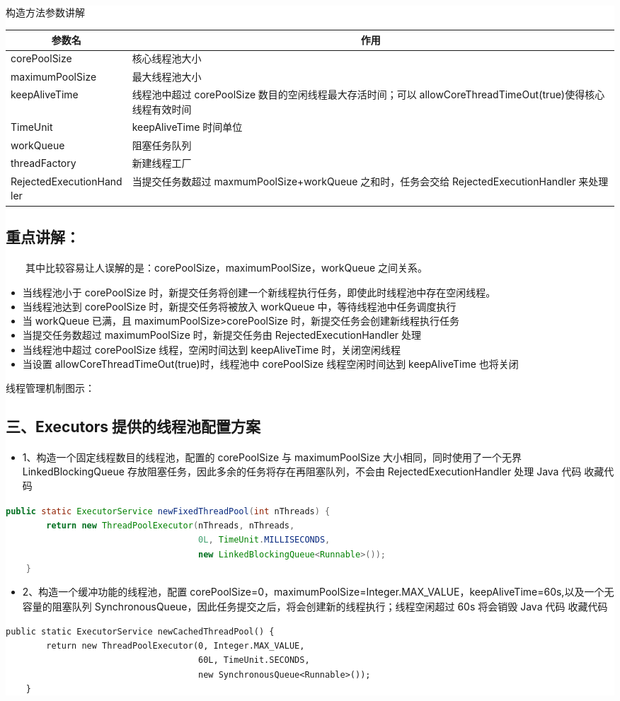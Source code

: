 构造方法参数讲解

| 参数名                   | 作用                                                                                                        |
| ------------------------ | ----------------------------------------------------------------------------------------------------------- |
| corePoolSize             | 核心线程池大小                                                                                              |
| maximumPoolSize          | 最大线程池大小                                                                                              |
| keepAliveTime            | 线程池中超过 corePoolSize 数目的空闲线程最大存活时间；可以 allowCoreThreadTimeOut(true)使得核心线程有效时间 |
| TimeUnit                 | keepAliveTime 时间单位                                                                                      |
| workQueue                | 阻塞任务队列                                                                                                |
| threadFactory            | 新建线程工厂                                                                                                |
| RejectedExecutionHandler | 当提交任务数超过 maxmumPoolSize+workQueue 之和时，任务会交给 RejectedExecutionHandler 来处理                |

## 重点讲解：

&emsp;&emsp;其中比较容易让人误解的是：corePoolSize，maximumPoolSize，workQueue 之间关系。

- 当线程池小于 corePoolSize 时，新提交任务将创建一个新线程执行任务，即使此时线程池中存在空闲线程。
- 当线程池达到 corePoolSize 时，新提交任务将被放入 workQueue 中，等待线程池中任务调度执行
- 当 workQueue 已满，且 maximumPoolSize>corePoolSize 时，新提交任务会创建新线程执行任务
- 当提交任务数超过 maximumPoolSize 时，新提交任务由 RejectedExecutionHandler 处理
- 当线程池中超过 corePoolSize 线程，空闲时间达到 keepAliveTime 时，关闭空闲线程
- 当设置 allowCoreThreadTimeOut(true)时，线程池中 corePoolSize 线程空闲时间达到 keepAliveTime 也将关闭

线程管理机制图示：

## 三、Executors 提供的线程池配置方案

- 1、构造一个固定线程数目的线程池，配置的 corePoolSize 与 maximumPoolSize 大小相同，同时使用了一个无界 LinkedBlockingQueue 存放阻塞任务，因此多余的任务将存在再阻塞队列，不会由 RejectedExecutionHandler 处理
  Java 代码 收藏代码

```java
public static ExecutorService newFixedThreadPool(int nThreads) {
        return new ThreadPoolExecutor(nThreads, nThreads,
                                      0L, TimeUnit.MILLISECONDS,
                                      new LinkedBlockingQueue<Runnable>());
    }
```

- 2、构造一个缓冲功能的线程池，配置 corePoolSize=0，maximumPoolSize=Integer.MAX_VALUE，keepAliveTime=60s,以及一个无容量的阻塞队列 SynchronousQueue，因此任务提交之后，将会创建新的线程执行；线程空闲超过 60s 将会销毁
  Java 代码 收藏代码

```
public static ExecutorService newCachedThreadPool() {
        return new ThreadPoolExecutor(0, Integer.MAX_VALUE,
                                      60L, TimeUnit.SECONDS,
                                      new SynchronousQueue<Runnable>());
    }
```
